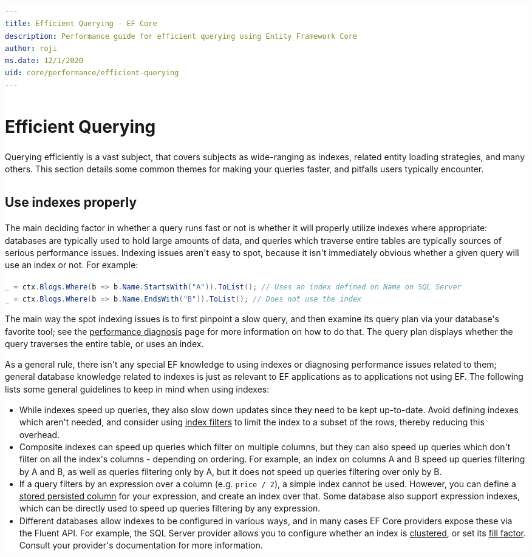 ```yaml
---
title: Efficient Querying - EF Core
description: Performance guide for efficient querying using Entity Framework Core
author: roji
ms.date: 12/1/2020
uid: core/performance/efficient-querying
---
```

# Efficient Querying

Querying efficiently is a vast subject, that covers subjects as wide-ranging as indexes, related entity loading strategies, and many others. This section details some common themes for making your queries faster, and pitfalls users typically encounter.

## Use indexes properly

The main deciding factor in whether a query runs fast or not is whether it will properly utilize indexes where appropriate: databases are typically used to hold large amounts of data, and queries which traverse entire tables are typically sources of serious performance issues. Indexing issues aren't easy to spot, because it isn't immediately obvious whether a given query will use an index or not. For example:

```csharp
_ = ctx.Blogs.Where(b => b.Name.StartsWith("A")).ToList(); // Uses an index defined on Name on SQL Server
_ = ctx.Blogs.Where(b => b.Name.EndsWith("B")).ToList(); // Does not use the index
```

The main way the spot indexing issues is to first pinpoint a slow query, and then examine its query plan via your database's favorite tool; see the [performance diagnosis](xref:core/performance/performance-diagnosis) page for more information on how to do that. The query plan displays whether the query traverses the entire table, or uses an index.

As a general rule, there isn't any special EF knowledge to using indexes or diagnosing performance issues related to them; general database knowledge related to indexes is just as relevant to EF applications as to applications not using EF. The following lists some general guidelines to keep in mind when using indexes:

* While indexes speed up queries, they also slow down updates since they need to be kept up-to-date. Avoid defining indexes which aren't needed, and consider using [index filters](xref:core/modeling/indexes#index-filter) to limit the index to a subset of the rows, thereby reducing this overhead.
* Composite indexes can speed up queries which filter on multiple columns, but they can also speed up queries which don't filter on all the index's columns - depending on ordering. For example, an index on columns A and B speed up queries filtering by A and B, as well as queries filtering only by A, but it does not speed up queries filtering over only by B.
* If a query filters by an expression over a column (e.g. `price / 2`), a simple index cannot be used. However, you can define a [stored persisted column](xref:core/modeling/generated-properties#computed-columns) for your expression, and create an index over that. Some database also support expression indexes, which can be directly used to speed up queries filtering by any expression.
* Different databases allow indexes to be configured in various ways, and in many cases EF Core providers expose these via the Fluent API. For example, the SQL Server provider allows you to configure whether an index is [clustered](xref:core/providers/sql-server/indexes#clustering), or set its [fill factor](xref:core/providers/sql-server/indexes#fill-factor). Consult your provider's documentation for more information.
